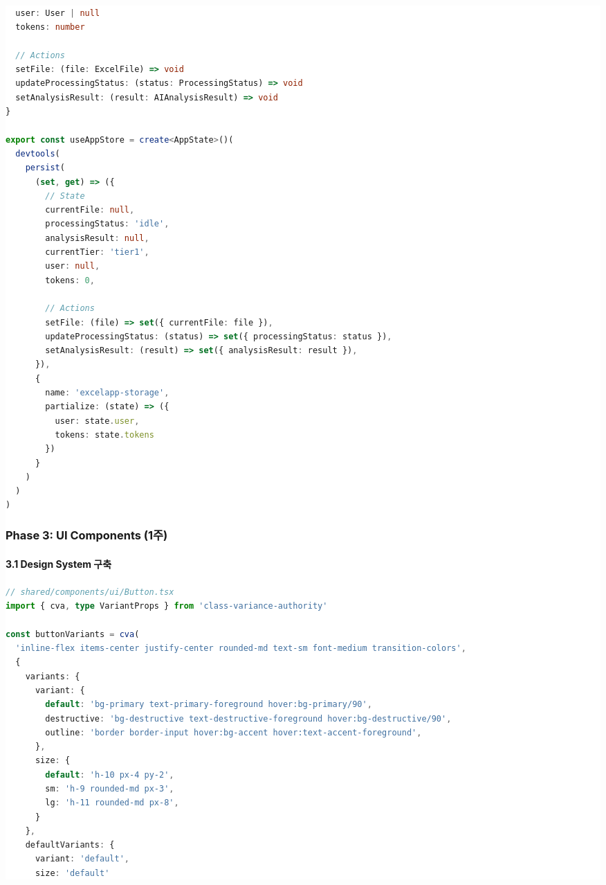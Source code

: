 ```typescript
  user: User | null
  tokens: number
  
  // Actions
  setFile: (file: ExcelFile) => void
  updateProcessingStatus: (status: ProcessingStatus) => void
  setAnalysisResult: (result: AIAnalysisResult) => void
}

export const useAppStore = create<AppState>()(
  devtools(
    persist(
      (set, get) => ({
        // State
        currentFile: null,
        processingStatus: 'idle',
        analysisResult: null,
        currentTier: 'tier1',
        user: null,
        tokens: 0,
        
        // Actions
        setFile: (file) => set({ currentFile: file }),
        updateProcessingStatus: (status) => set({ processingStatus: status }),
        setAnalysisResult: (result) => set({ analysisResult: result }),
      }),
      {
        name: 'excelapp-storage',
        partialize: (state) => ({
          user: state.user,
          tokens: state.tokens
        })
      }
    )
  )
)
```

### Phase 3: UI Components (1주)

#### **3.1 Design System 구축**
```typescript
// shared/components/ui/Button.tsx
import { cva, type VariantProps } from 'class-variance-authority'

const buttonVariants = cva(
  'inline-flex items-center justify-center rounded-md text-sm font-medium transition-colors',
  {
    variants: {
      variant: {
        default: 'bg-primary text-primary-foreground hover:bg-primary/90',
        destructive: 'bg-destructive text-destructive-foreground hover:bg-destructive/90',
        outline: 'border border-input hover:bg-accent hover:text-accent-foreground',
      },
      size: {
        default: 'h-10 px-4 py-2',
        sm: 'h-9 rounded-md px-3',
        lg: 'h-11 rounded-md px-8',
      }
    },
    defaultVariants: {
      variant: 'default',
      size: 'default'
```